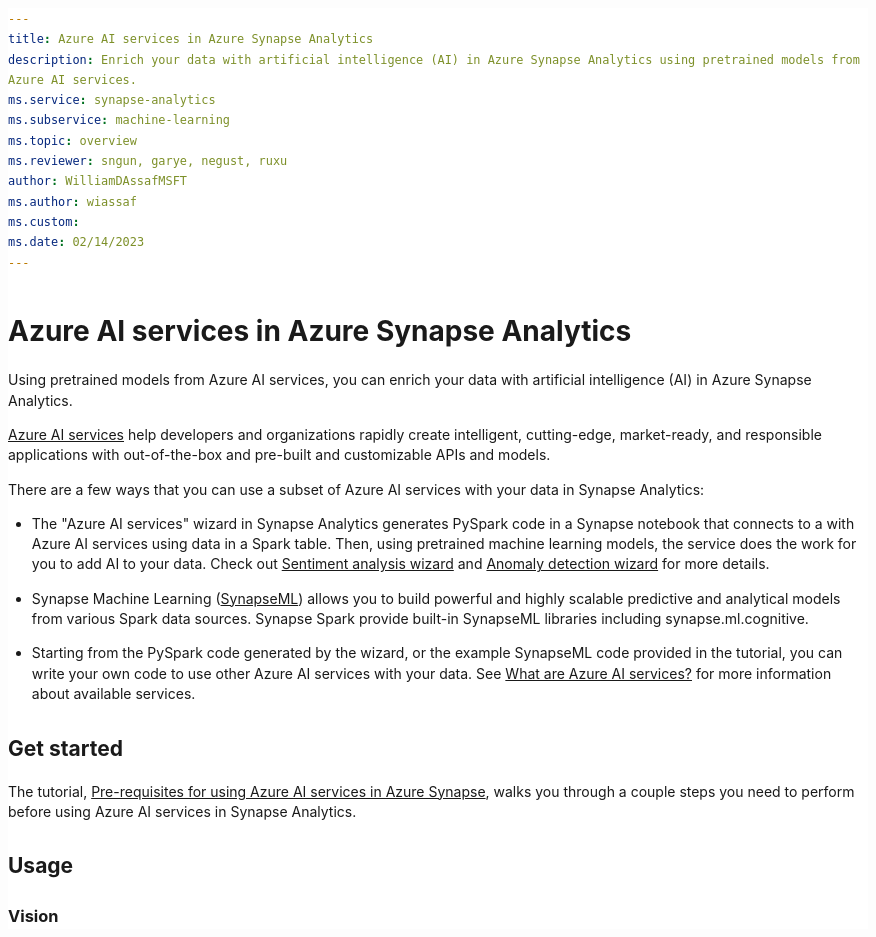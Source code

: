 ```yaml
---
title: Azure AI services in Azure Synapse Analytics
description: Enrich your data with artificial intelligence (AI) in Azure Synapse Analytics using pretrained models from Azure AI services.
ms.service: synapse-analytics
ms.subservice: machine-learning
ms.topic: overview
ms.reviewer: sngun, garye, negust, ruxu
author: WilliamDAssafMSFT
ms.author: wiassaf
ms.custom:
ms.date: 02/14/2023
---
```

# Azure AI services in Azure Synapse Analytics

Using pretrained models from Azure AI services, you can enrich your data with artificial intelligence (AI) in Azure Synapse Analytics.

[Azure AI services](../../ai-services/what-are-ai-services.md) help developers and organizations rapidly create intelligent, cutting-edge, market-ready, and responsible applications with out-of-the-box and pre-built and customizable APIs and models. 

There are a few ways that you can use a subset of Azure AI services with your data in Synapse Analytics:

- The "Azure AI services" wizard in Synapse Analytics generates PySpark code in a Synapse notebook that connects to a with Azure AI services using data in a Spark table. Then, using pretrained machine learning models, the service does the work for you to add AI to your data. Check out [Sentiment analysis wizard](tutorial-cognitive-services-sentiment.md) and [Anomaly detection wizard](tutorial-cognitive-services-anomaly.md) for more details.

- Synapse Machine Learning ([SynapseML](https://github.com/microsoft/SynapseML)) allows you to build powerful and highly scalable predictive and analytical models from various Spark data sources. Synapse Spark provide built-in SynapseML libraries including synapse.ml.cognitive.

- Starting from the PySpark code generated by the wizard, or the example SynapseML code provided in the tutorial, you can write your own code to use other Azure AI services with your data. See [What are Azure AI services?](../../ai-services/what-are-ai-services.md) for more information about available services.

## Get started

The tutorial, [Pre-requisites for using Azure AI services in Azure Synapse](tutorial-configure-cognitive-services-synapse.md), walks you through a couple steps you need to perform before using Azure AI services in Synapse Analytics.

## Usage

### Vision
